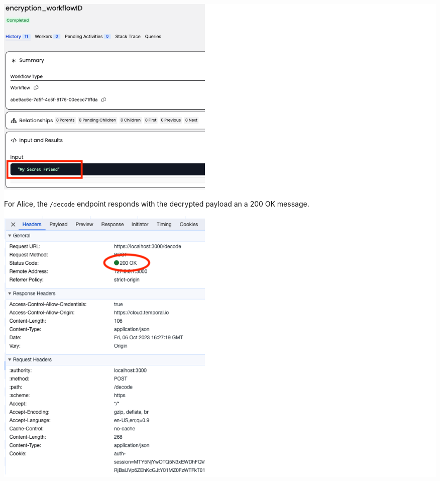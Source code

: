 <img src="./docs/workflow-decrypted.png" width="400">

For Alice, the `/decode` endpoint responds with the decrypted payload an a 200 OK message.

<img src="./docs/decode-200.png" width="400">
